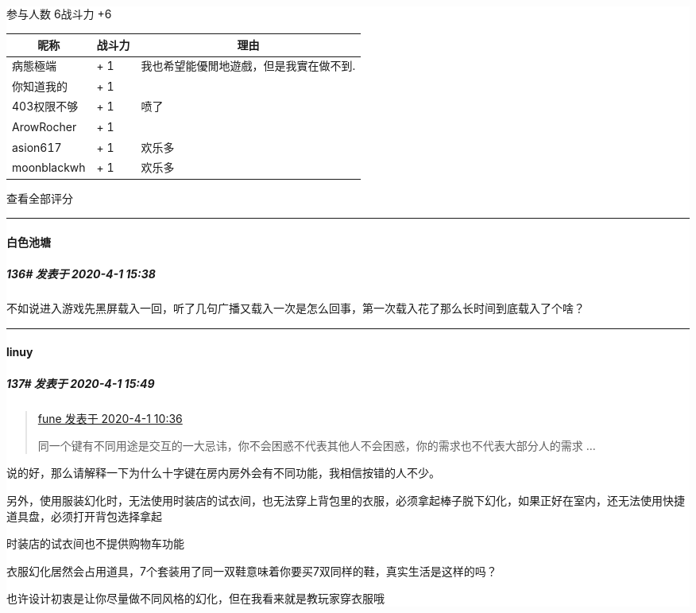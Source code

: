 
 参与人数 6战斗力 +6

|昵称|战斗力|理由|
|----|---|---|
| 病態極端| + 1|我也希望能優閒地遊戲，但是我實在做不到.|
| 你知道我的| + 1||
| 403权限不够| + 1|喷了|
| ArowRocher| + 1||
| asion617| + 1|欢乐多|
| moonblackwh| + 1|欢乐多|



查看全部评分






*****

####  白色池塘  
##### 136#       发表于 2020-4-1 15:38




不如说进入游戏先黑屏载入一回，听了几句广播又载入一次是怎么回事，第一次载入花了那么长时间到底载入了个啥？







*****

####  linuy  
##### 137#       发表于 2020-4-1 15:49



<blockquote><a href="httphttps://bbs.saraba1st.com/2b/forum.php?mod=redirect&amp;goto=findpost&amp;pid=46941912&amp;ptid=1921866" target="_blank">fune 发表于 2020-4-1 10:36</a>

同一个键有不同用途是交互的一大忌讳，你不会困惑不代表其他人不会困惑，你的需求也不代表大部分人的需求 ...</blockquote>
说的好，那么请解释一下为什么十字键在房内房外会有不同功能，我相信按错的人不少。


另外，使用服装幻化时，无法使用时装店的试衣间，也无法穿上背包里的衣服，必须拿起棒子脱下幻化，如果正好在室内，还无法使用快捷道具盘，必须打开背包选择拿起


时装店的试衣间也不提供购物车功能


衣服幻化居然会占用道具，7个套装用了同一双鞋意味着你要买7双同样的鞋，真实生活是这样的吗？

也许设计初衷是让你尽量做不同风格的幻化，但在我看来就是教玩家穿衣服哦
